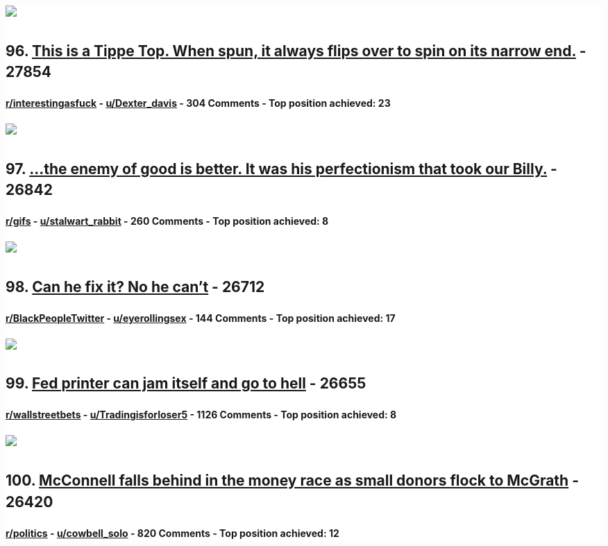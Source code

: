 <a href="https://v.redd.it/s7eowzkzi1s41"><img src="https://b.thumbs.redditmedia.com/ZEMMCBBe_sFGN7mKXVj7H3NeMJH4eNqPC-Pk9iXiaxI.jpg"></img></a>

## 96. [This is a Tippe Top. When spun, it always flips over to spin on its narrow end.](http://reddit.com/r/interestingasfuck/comments/fyg33q/this_is_a_tippe_top_when_spun_it_always_flips/) - 27854
#### [r/interestingasfuck](http://reddit.com/r/interestingasfuck) - [u/Dexter_davis](http://reddit.com/u/Dexter_davis) - 304 Comments - Top position achieved: 23

<a href="https://i.redd.it/i8nj3f3gvzr41.gif"><img src="https://b.thumbs.redditmedia.com/Hsgrt4G4h_7Sx7qnHwoCpdcwjShfJqB10IFhvcgDe3A.jpg"></img></a>

## 97. [...the enemy of good is better. It was his perfectionism that took our Billy.](http://reddit.com/r/gifs/comments/fyfi6t/the_enemy_of_good_is_better_it_was_his/) - 26842
#### [r/gifs](http://reddit.com/r/gifs) - [u/stalwart_rabbit](http://reddit.com/u/stalwart_rabbit) - 260 Comments - Top position achieved: 8

<a href="https://gfycat.com/forsakenflickeringbadger"><img src="https://a.thumbs.redditmedia.com/g9BlpEWQS2lZ3YCL2wSlHHGmFWSbBmag3MdWLu7eXq8.jpg"></img></a>

## 98. [Can he fix it? No he can’t](http://reddit.com/r/BlackPeopleTwitter/comments/fyg24s/can_he_fix_it_no_he_cant/) - 26712
#### [r/BlackPeopleTwitter](http://reddit.com/r/BlackPeopleTwitter) - [u/eyerollingsex](http://reddit.com/u/eyerollingsex) - 144 Comments - Top position achieved: 17

<a href="https://i.redd.it/wqrxz2divzr41.jpg"><img src="https://a.thumbs.redditmedia.com/Ayl8KJy8SAePUhzppR2yFDNcpx8mYfthj7lLBfTOk-8.jpg"></img></a>

## 99. [Fed printer can jam itself and go to hell](http://reddit.com/r/wallstreetbets/comments/fyg618/fed_printer_can_jam_itself_and_go_to_hell/) - 26655
#### [r/wallstreetbets](http://reddit.com/r/wallstreetbets) - [u/Tradingisforloser5](http://reddit.com/u/Tradingisforloser5) - 1126 Comments - Top position achieved: 8

<a href="https://i.redd.it/g8q596vtwzr41.jpg"><img src="https://a.thumbs.redditmedia.com/6fELKvscsG4H6f9tuTeAZkTndn0JfPsHmQJCQWqzOQ4.jpg"></img></a>

## 100. [McConnell falls behind in the money race as small donors flock to McGrath](http://reddit.com/r/politics/comments/fyojhh/mcconnell_falls_behind_in_the_money_race_as_small/) - 26420
#### [r/politics](http://reddit.com/r/politics) - [u/cowbell_solo](http://reddit.com/u/cowbell_solo) - 820 Comments - Top position achieved: 12
